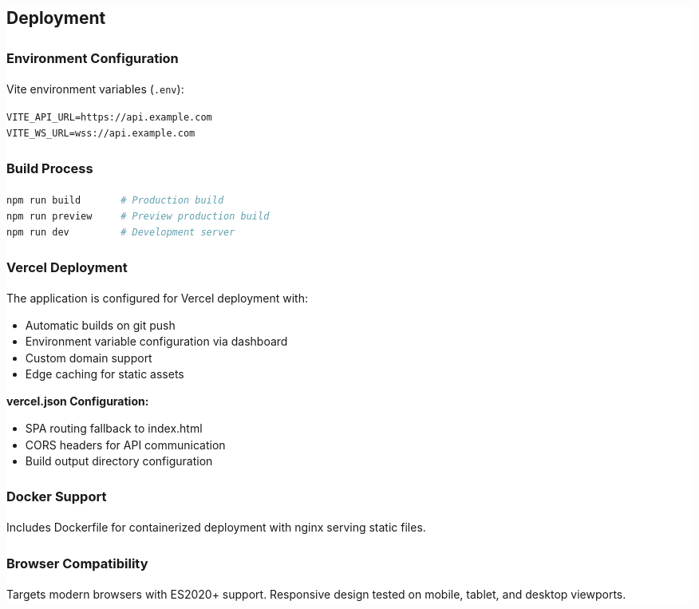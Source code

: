 
## Deployment

### Environment Configuration
Vite environment variables (`.env`):
```
VITE_API_URL=https://api.example.com
VITE_WS_URL=wss://api.example.com
```

### Build Process
```bash
npm run build       # Production build
npm run preview     # Preview production build
npm run dev         # Development server
```

### Vercel Deployment
The application is configured for Vercel deployment with:
- Automatic builds on git push
- Environment variable configuration via dashboard
- Custom domain support
- Edge caching for static assets

**vercel.json Configuration:**
- SPA routing fallback to index.html
- CORS headers for API communication
- Build output directory configuration

### Docker Support
Includes Dockerfile for containerized deployment with nginx serving static files.

### Browser Compatibility
Targets modern browsers with ES2020+ support. Responsive design tested on mobile, tablet, and desktop viewports.
